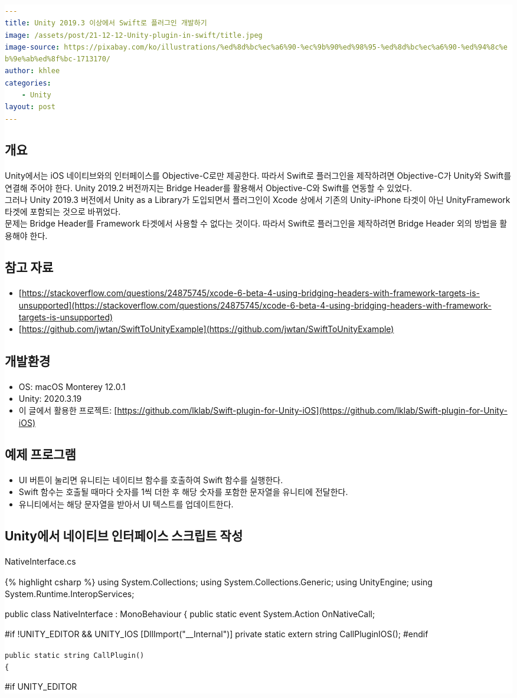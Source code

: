 ```yaml
---
title: Unity 2019.3 이상에서 Swift로 플러그인 개발하기
image: /assets/post/21-12-12-Unity-plugin-in-swift/title.jpeg
image-source: https://pixabay.com/ko/illustrations/%ed%8d%bc%ec%a6%90-%ec%9b%90%ed%98%95-%ed%8d%bc%ec%a6%90-%ed%94%8c%eb%9e%ab%ed%8f%bc-1713170/
author: khlee
categories:
    - Unity
layout: post
---
```


## 개요

Unity에서는 iOS 네이티브와의 인터페이스를 Objective-C로만 제공한다. 따라서 Swift로 플러그인을 제작하려면 Objective-C가 Unity와 Swift를 연결해 주어야 한다. Unity 2019.2 버전까지는 Bridge Header를 활용해서 Objective-C와 Swift를 연동할 수 있었다.<br>
그러나 Unity 2019.3 버전에서 Unity as a Library가 도입되면서 플러그인이 Xcode 상에서 기존의 Unity-iPhone 타겟이 아닌 UnityFramework 타겟에 포함되는 것으로 바뀌었다.<br>
문제는 Bridge Header를 Framework 타겟에서 사용할 수 없다는 것이다. 따라서 Swift로 플러그인을 제작하려면 Bridge Header 외의 방법을 활용해야 한다.

## 참고 자료

* [https://stackoverflow.com/questions/24875745/xcode-6-beta-4-using-bridging-headers-with-framework-targets-is-unsupported](https://stackoverflow.com/questions/24875745/xcode-6-beta-4-using-bridging-headers-with-framework-targets-is-unsupported)
* [https://github.com/jwtan/SwiftToUnityExample](https://github.com/jwtan/SwiftToUnityExample)

## 개발환경

* OS: macOS Monterey 12.0.1
* Unity: 2020.3.19
* 이 글에서 활용한 프로젝트: [https://github.com/lklab/Swift-plugin-for-Unity-iOS](https://github.com/lklab/Swift-plugin-for-Unity-iOS)

## 예제 프로그램

* UI 버튼이 눌리면 유니티는 네이티브 함수를 호출하여 Swift 함수를 실행한다.
* Swift 함수는 호출될 때마다 숫자를 1씩 더한 후 해당 숫자를 포함한 문자열을 유니티에 전달한다.
* 유니티에서는 해당 문자열을 받아서 UI 텍스트를 업데이트한다.

## Unity에서 네이티브 인터페이스 스크립트 작성

NativeInterface.cs

{% highlight csharp %}
using System.Collections;
using System.Collections.Generic;
using UnityEngine;
using System.Runtime.InteropServices;

public class NativeInterface : MonoBehaviour
{
    public static event System.Action<string> OnNativeCall;

#if !UNITY_EDITOR && UNITY_IOS
    [DllImport("__Internal")]
    private static extern string CallPluginIOS();
#endif

    public static string CallPlugin()
    {
#if UNITY_EDITOR